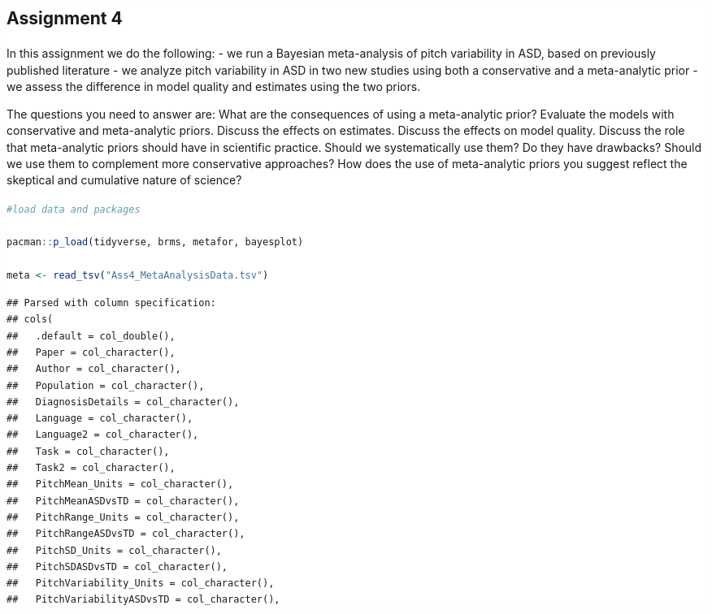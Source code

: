 Assignment 4
------------

In this assignment we do the following: - we run a Bayesian
meta-analysis of pitch variability in ASD, based on previously published
literature - we analyze pitch variability in ASD in two new studies
using both a conservative and a meta-analytic prior - we assess the
difference in model quality and estimates using the two priors.

The questions you need to answer are: What are the consequences of using
a meta-analytic prior? Evaluate the models with conservative and
meta-analytic priors. Discuss the effects on estimates. Discuss the
effects on model quality. Discuss the role that meta-analytic priors
should have in scientific practice. Should we systematically use them?
Do they have drawbacks? Should we use them to complement more
conservative approaches? How does the use of meta-analytic priors you
suggest reflect the skeptical and cumulative nature of science?

``` r
#load data and packages

pacman::p_load(tidyverse, brms, metafor, bayesplot)

meta <- read_tsv("Ass4_MetaAnalysisData.tsv")
```

    ## Parsed with column specification:
    ## cols(
    ##   .default = col_double(),
    ##   Paper = col_character(),
    ##   Author = col_character(),
    ##   Population = col_character(),
    ##   DiagnosisDetails = col_character(),
    ##   Language = col_character(),
    ##   Language2 = col_character(),
    ##   Task = col_character(),
    ##   Task2 = col_character(),
    ##   PitchMean_Units = col_character(),
    ##   PitchMeanASDvsTD = col_character(),
    ##   PitchRange_Units = col_character(),
    ##   PitchRangeASDvsTD = col_character(),
    ##   PitchSD_Units = col_character(),
    ##   PitchSDASDvsTD = col_character(),
    ##   PitchVariability_Units = col_character(),
    ##   PitchVariabilityASDvsTD = col_character(),